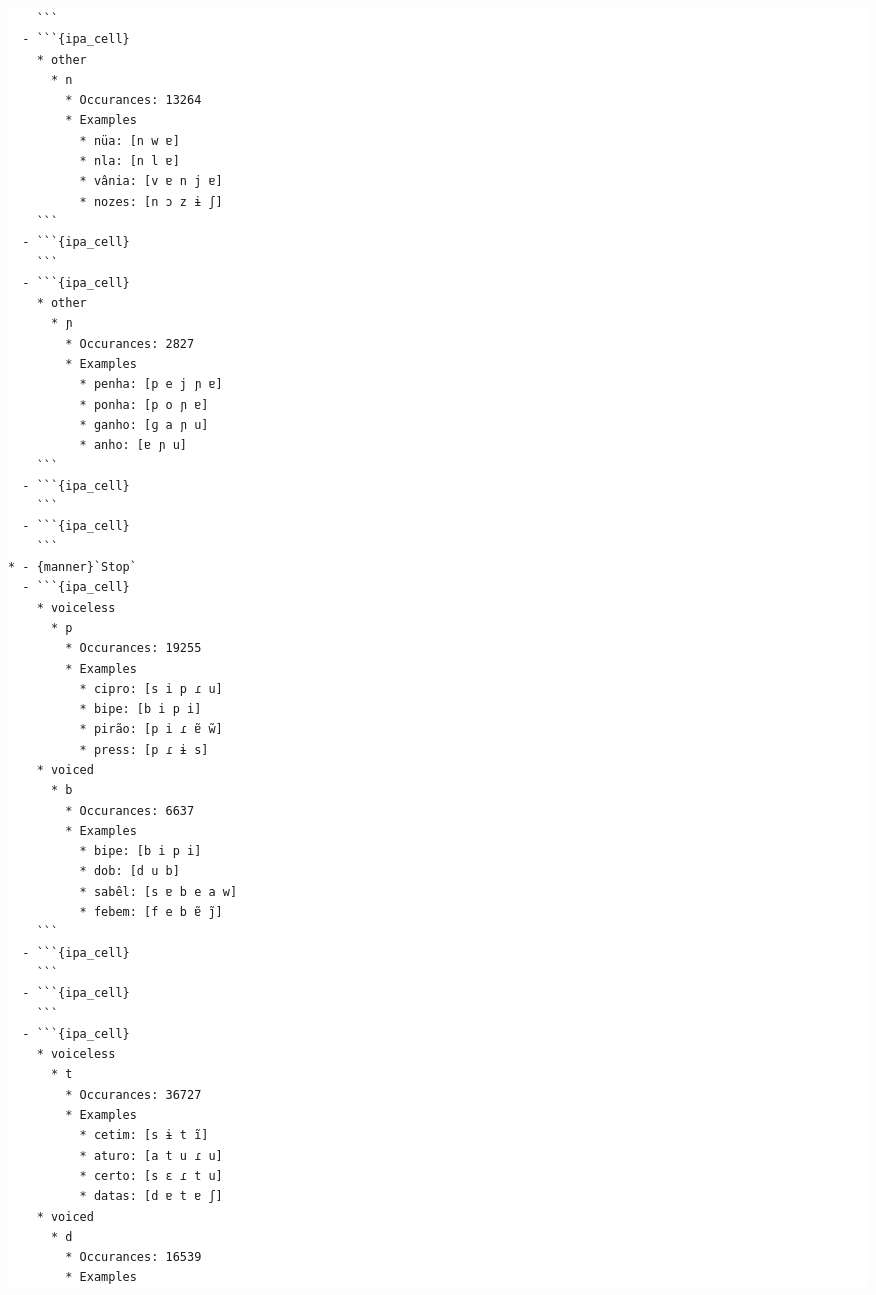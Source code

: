 ``````{list-table}
    ```
  - ```{ipa_cell}
    * other
      * n
        * Occurances: 13264
        * Examples
          * nüa: [n w ɐ]
          * nla: [n l ɐ]
          * vânia: [v ɐ n j ɐ]
          * nozes: [n ɔ z ɨ ʃ]
    ```
  - ```{ipa_cell}
    ```
  - ```{ipa_cell}
    * other
      * ɲ
        * Occurances: 2827
        * Examples
          * penha: [p e j ɲ ɐ]
          * ponha: [p o ɲ ɐ]
          * ganho: [ɡ a ɲ u]
          * anho: [ɐ ɲ u]
    ```
  - ```{ipa_cell}
    ```
  - ```{ipa_cell}
    ```
* - {manner}`Stop`
  - ```{ipa_cell}
    * voiceless
      * p
        * Occurances: 19255
        * Examples
          * cipro: [s i p ɾ u]
          * bipe: [b i p i]
          * pirão: [p i ɾ ɐ̃ w̃]
          * press: [p ɾ ɨ s]
    * voiced
      * b
        * Occurances: 6637
        * Examples
          * bipe: [b i p i]
          * dob: [d u b]
          * sabêl: [s ɐ b e a w]
          * febem: [f e b ɐ̃ j̃]
    ```
  - ```{ipa_cell}
    ```
  - ```{ipa_cell}
    ```
  - ```{ipa_cell}
    * voiceless
      * t
        * Occurances: 36727
        * Examples
          * cetim: [s ɨ t ĩ]
          * aturo: [a t u ɾ u]
          * certo: [s ɛ ɾ t u]
          * datas: [d ɐ t ɐ ʃ]
    * voiced
      * d
        * Occurances: 16539
        * Examples
``````